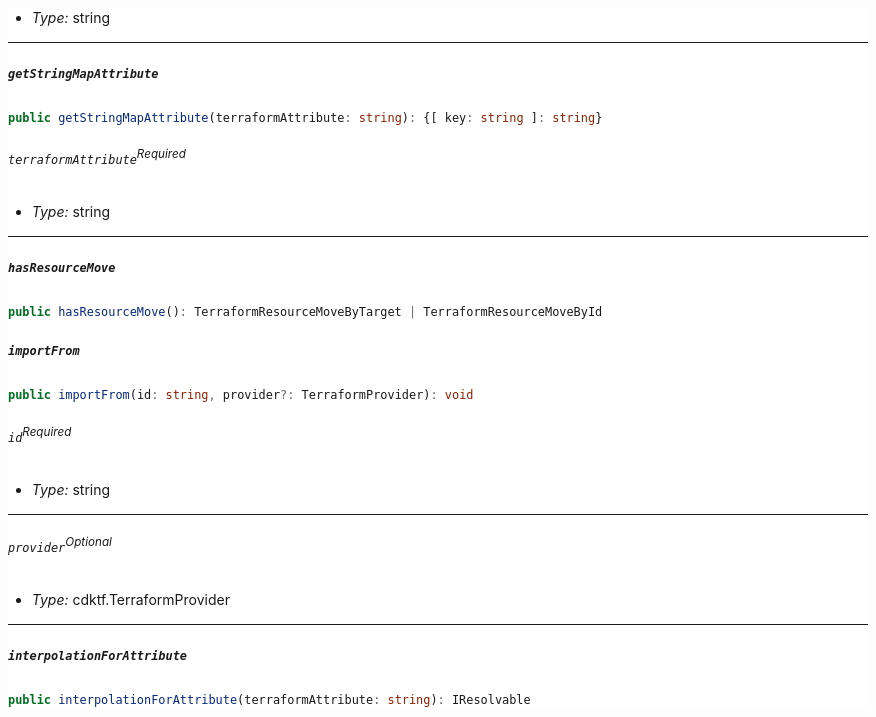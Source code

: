 - *Type:* string

---

##### `getStringMapAttribute` <a name="getStringMapAttribute" id="@cdktf/provider-vault.quotaRateLimit.QuotaRateLimit.getStringMapAttribute"></a>

```typescript
public getStringMapAttribute(terraformAttribute: string): {[ key: string ]: string}
```

###### `terraformAttribute`<sup>Required</sup> <a name="terraformAttribute" id="@cdktf/provider-vault.quotaRateLimit.QuotaRateLimit.getStringMapAttribute.parameter.terraformAttribute"></a>

- *Type:* string

---

##### `hasResourceMove` <a name="hasResourceMove" id="@cdktf/provider-vault.quotaRateLimit.QuotaRateLimit.hasResourceMove"></a>

```typescript
public hasResourceMove(): TerraformResourceMoveByTarget | TerraformResourceMoveById
```

##### `importFrom` <a name="importFrom" id="@cdktf/provider-vault.quotaRateLimit.QuotaRateLimit.importFrom"></a>

```typescript
public importFrom(id: string, provider?: TerraformProvider): void
```

###### `id`<sup>Required</sup> <a name="id" id="@cdktf/provider-vault.quotaRateLimit.QuotaRateLimit.importFrom.parameter.id"></a>

- *Type:* string

---

###### `provider`<sup>Optional</sup> <a name="provider" id="@cdktf/provider-vault.quotaRateLimit.QuotaRateLimit.importFrom.parameter.provider"></a>

- *Type:* cdktf.TerraformProvider

---

##### `interpolationForAttribute` <a name="interpolationForAttribute" id="@cdktf/provider-vault.quotaRateLimit.QuotaRateLimit.interpolationForAttribute"></a>

```typescript
public interpolationForAttribute(terraformAttribute: string): IResolvable
```
